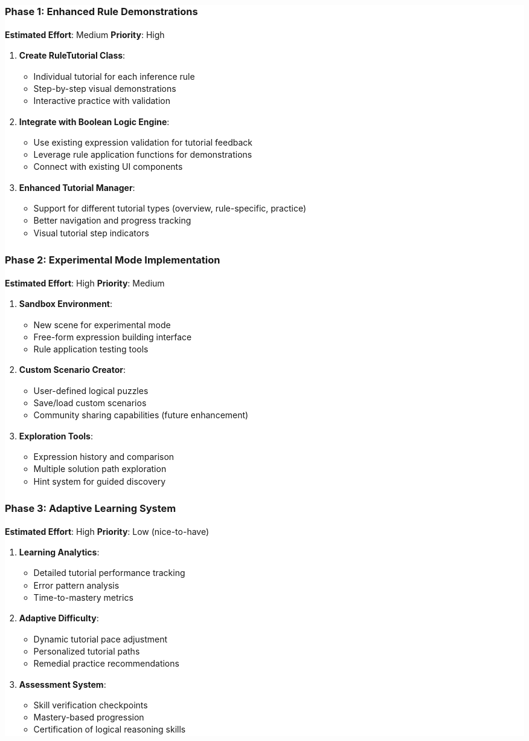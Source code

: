 ### Phase 1: Enhanced Rule Demonstrations
**Estimated Effort**: Medium
**Priority**: High

1. **Create RuleTutorial Class**:
   - Individual tutorial for each inference rule
   - Step-by-step visual demonstrations
   - Interactive practice with validation

2. **Integrate with Boolean Logic Engine**:
   - Use existing expression validation for tutorial feedback
   - Leverage rule application functions for demonstrations
   - Connect with existing UI components

3. **Enhanced Tutorial Manager**:
   - Support for different tutorial types (overview, rule-specific, practice)
   - Better navigation and progress tracking
   - Visual tutorial step indicators

### Phase 2: Experimental Mode Implementation
**Estimated Effort**: High
**Priority**: Medium

1. **Sandbox Environment**:
   - New scene for experimental mode
   - Free-form expression building interface
   - Rule application testing tools

2. **Custom Scenario Creator**:
   - User-defined logical puzzles
   - Save/load custom scenarios
   - Community sharing capabilities (future enhancement)

3. **Exploration Tools**:
   - Expression history and comparison
   - Multiple solution path exploration
   - Hint system for guided discovery

### Phase 3: Adaptive Learning System
**Estimated Effort**: High
**Priority**: Low (nice-to-have)

1. **Learning Analytics**:
   - Detailed tutorial performance tracking
   - Error pattern analysis
   - Time-to-mastery metrics

2. **Adaptive Difficulty**:
   - Dynamic tutorial pace adjustment
   - Personalized tutorial paths
   - Remedial practice recommendations

3. **Assessment System**:
   - Skill verification checkpoints
   - Mastery-based progression
   - Certification of logical reasoning skills
